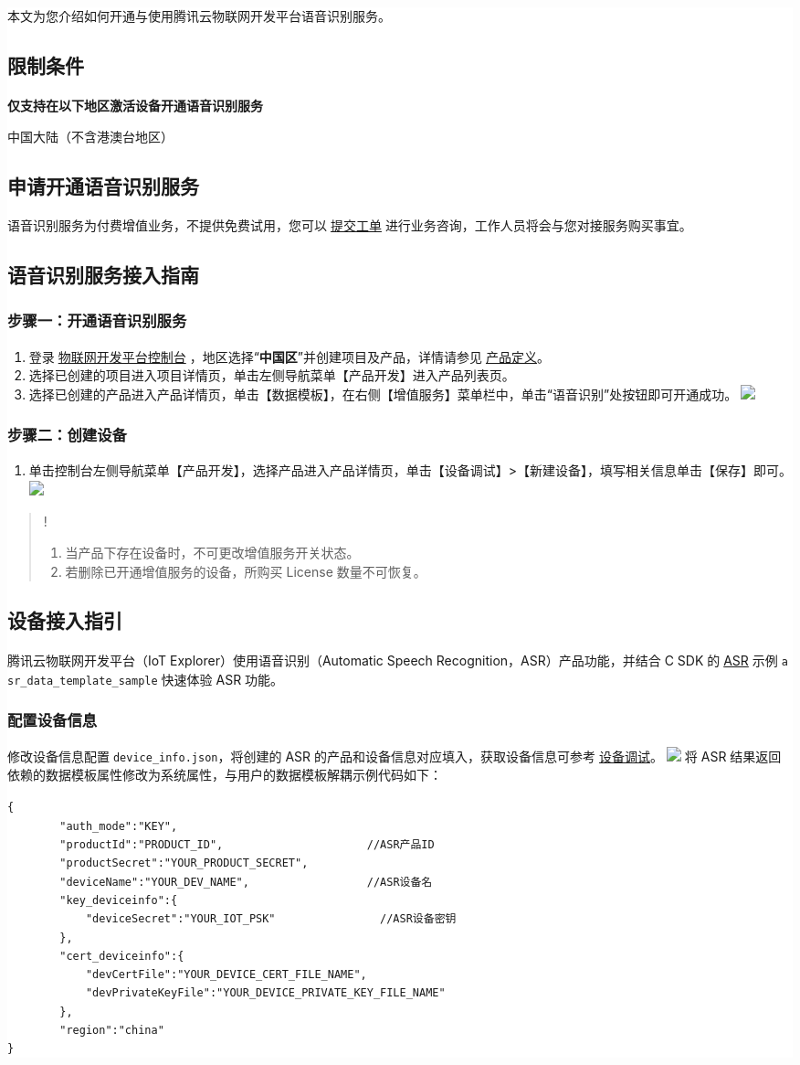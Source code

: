 本文为您介绍如何开通与使用腾讯云物联网开发平台语音识别服务。

## 限制条件

**仅支持在以下地区激活设备开通语音识别服务**

中国大陆（不含港澳台地区）

## 申请开通语音识别服务

语音识别服务为付费增值业务，不提供免费试用，您可以 [提交工单](https://cloud.tencent.com/apply/p/unl6kb95a8t)  进行业务咨询，工作人员将会与您对接服务购买事宜。

## 语音识别服务接入指南

### 步骤一：开通语音识别服务
1. 登录 [物联网开发平台控制台](https://console.cloud.tencent.com/iotexplorer) ，地区选择“**中国区**”并创建项目及产品，详情请参见 [产品定义](https://cloud.tencent.com/document/product/1081/34739)。
2. 选择已创建的项目进入项目详情页，单击左侧导航菜单【产品开发】进入产品列表页。
3. 选择已创建的产品进入产品详情页，单击【数据模板】，在右侧【增值服务】菜单栏中，单击“语音识别”处按钮即可开通成功。
![](https://main.qcloudimg.com/raw/5ff6919ee88bf16af7e2fbcaca61088a.jpg)

   

   

### 步骤二：创建设备

1. 单击控制台左侧导航菜单【产品开发】，选择产品进入产品详情页，单击【设备调试】>【新建设备】，填写相关信息单击【保存】即可。
![](https://main.qcloudimg.com/raw/e38e5ca058a0d231f53632f93cda2372.jpg)
>!
>1. 当产品下存在设备时，不可更改增值服务开关状态。
>2. 若删除已开通增值服务的设备，所购买 License 数量不可恢复。
>

   
## 设备接入指引

腾讯云物联网开发平台（IoT Explorer）使用语音识别（Automatic Speech Recognition，ASR）产品功能，并结合 C SDK 的 [ASR](https://github.com/tencentyun/qcloud-iot-explorer-sdk-embedded-c/tree/master/samples/asr) 示例 `asr_data_template_sample` 快速体验 ASR 功能。

### 配置设备信息

修改设备信息配置 `device_info.json`，将创建的 ASR 的产品和设备信息对应填入，获取设备信息可参考 [设备调试](https://cloud.tencent.com/document/product/1081/34741)。
![](https://main.qcloudimg.com/raw/efe64f5d98289631abebcb5e624af6b7.png)
将 ASR 结果返回依赖的数据模板属性修改为系统属性，与用户的数据模板解耦示例代码如下：
```
{
		"auth_mode":"KEY",
		"productId":"PRODUCT_ID",                      //ASR产品ID
		"productSecret":"YOUR_PRODUCT_SECRET",
		"deviceName":"YOUR_DEV_NAME",                  //ASR设备名
		"key_deviceinfo":{    
			"deviceSecret":"YOUR_IOT_PSK"                //ASR设备密钥
		},
		"cert_deviceinfo":{
			"devCertFile":"YOUR_DEVICE_CERT_FILE_NAME",
			"devPrivateKeyFile":"YOUR_DEVICE_PRIVATE_KEY_FILE_NAME"
		},
		"region":"china"
}
```